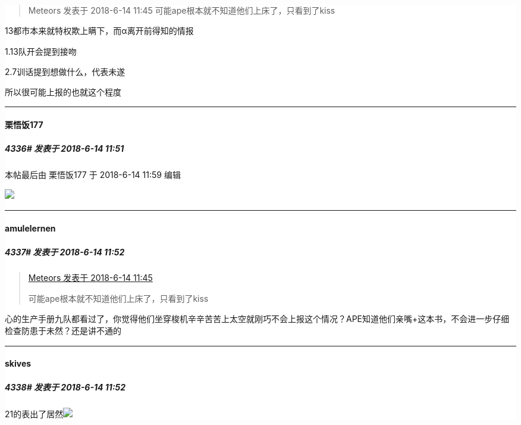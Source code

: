 
<blockquote>Meteors 发表于 2018-6-14 11:45
可能ape根本就不知道他们上床了，只看到了kiss</blockquote>
13都市本来就特权欺上瞒下，而α离开前得知的情报

1.13队开会提到接吻

2.7训话提到想做什么，代表未遂

所以很可能上报的也就这个程度







*****

####  栗悟饭177  
##### 4336#       发表于 2018-6-14 11:51


 本帖最后由 栗悟饭177 于 2018-6-14 11:59 编辑 

<img src="https://static.saraba1st.com/image/smiley/face2017/038.png" referrerpolicy="no-referrer">







*****

####  amulelernen  
##### 4337#       发表于 2018-6-14 11:52


<blockquote><a href="httphttps://bbs.saraba1st.com/2b/forum.php?mod=redirect&amp;goto=findpost&amp;pid=39985090&amp;ptid=1706960" target="_blank">Meteors 发表于 2018-6-14 11:45</a>

可能ape根本就不知道他们上床了，只看到了kiss</blockquote>
心的生产手册九队都看过了，你觉得他们坐穿梭机辛辛苦苦上太空就刚巧不会上报这个情况？APE知道他们亲嘴+这本书，不会进一步仔细检查防患于未然？还是讲不通的







*****

####  skives  
##### 4338#       发表于 2018-6-14 11:52




21的表出了居然<img src="https://static.saraba1st.com/image/smiley/face2017/136.png" referrerpolicy="no-referrer">







